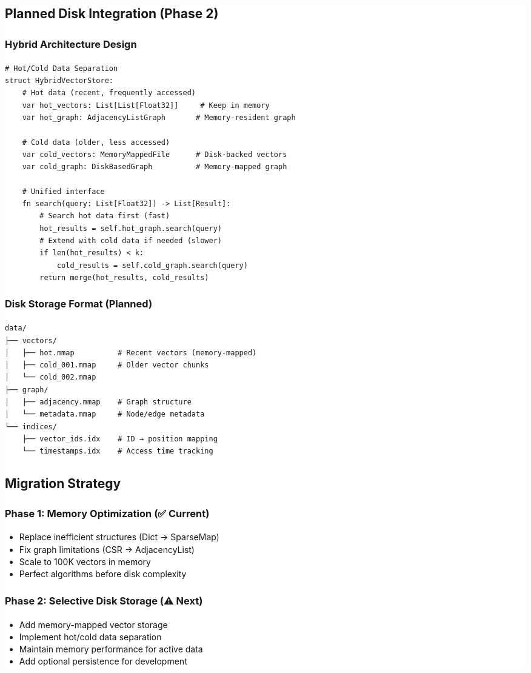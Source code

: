 ## Planned Disk Integration (Phase 2)

### Hybrid Architecture Design
```mojo
# Hot/Cold Data Separation
struct HybridVectorStore:
    # Hot data (recent, frequently accessed)
    var hot_vectors: List[List[Float32]]     # Keep in memory
    var hot_graph: AdjacencyListGraph       # Memory-resident graph
    
    # Cold data (older, less accessed)
    var cold_vectors: MemoryMappedFile      # Disk-backed vectors
    var cold_graph: DiskBasedGraph          # Memory-mapped graph
    
    # Unified interface
    fn search(query: List[Float32]) -> List[Result]:
        # Search hot data first (fast)
        hot_results = self.hot_graph.search(query)
        # Extend with cold data if needed (slower)  
        if len(hot_results) < k:
            cold_results = self.cold_graph.search(query)
        return merge(hot_results, cold_results)
```

### Disk Storage Format (Planned)
```
data/
├── vectors/
│   ├── hot.mmap          # Recent vectors (memory-mapped)
│   ├── cold_001.mmap     # Older vector chunks
│   └── cold_002.mmap
├── graph/
│   ├── adjacency.mmap    # Graph structure
│   └── metadata.mmap     # Node/edge metadata
└── indices/
    ├── vector_ids.idx    # ID → position mapping
    └── timestamps.idx    # Access time tracking
```

## Migration Strategy

### Phase 1: Memory Optimization (✅ Current)
- Replace inefficient structures (Dict → SparseMap)
- Fix graph limitations (CSR → AdjacencyList)
- Scale to 100K vectors in memory
- Perfect algorithms before disk complexity

### Phase 2: Selective Disk Storage (⚠️ Next)  
- Add memory-mapped vector storage
- Implement hot/cold data separation  
- Maintain memory performance for active data
- Add optional persistence for development
